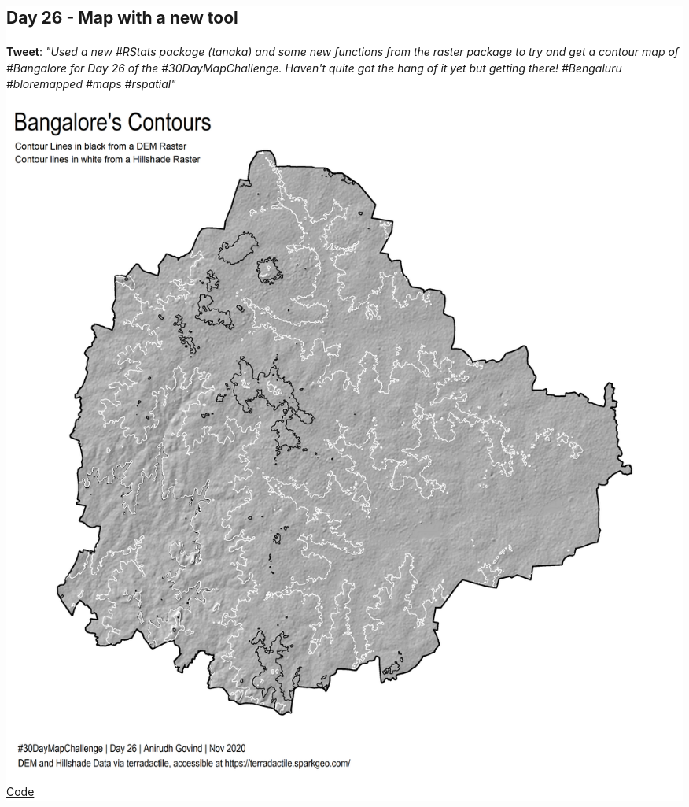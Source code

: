 ## Day 26 - Map with a new tool

**Tweet**: *"Used a new #RStats  package (tanaka) and some new functions from the raster package to try and get a contour map of #Bangalore for Day 26 of the #30DayMapChallenge. Haven't quite got the hang of it yet but getting there! #Bengaluru #bloremapped #maps #rspatial"*

![](exports/Day26.png)
[Code](2020/code/Day26.md)
